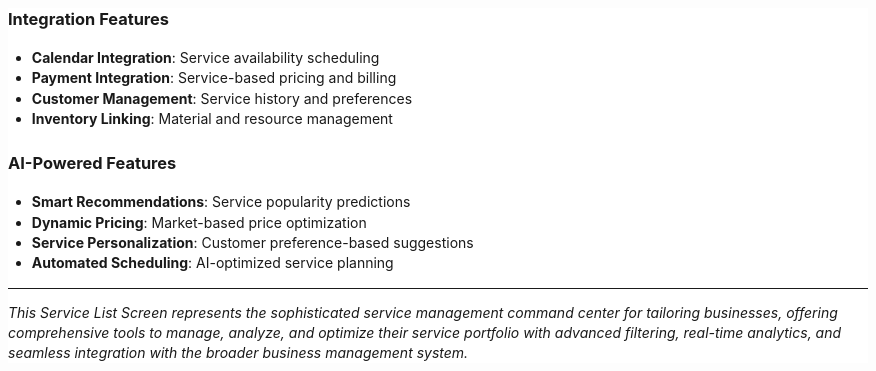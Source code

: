 ### Integration Features
- **Calendar Integration**: Service availability scheduling
- **Payment Integration**: Service-based pricing and billing
- **Customer Management**: Service history and preferences
- **Inventory Linking**: Material and resource management

### AI-Powered Features
- **Smart Recommendations**: Service popularity predictions
- **Dynamic Pricing**: Market-based price optimization
- **Service Personalization**: Customer preference-based suggestions
- **Automated Scheduling**: AI-optimized service planning

---

*This Service List Screen represents the sophisticated service management command center for tailoring businesses, offering comprehensive tools to manage, analyze, and optimize their service portfolio with advanced filtering, real-time analytics, and seamless integration with the broader business management system.*